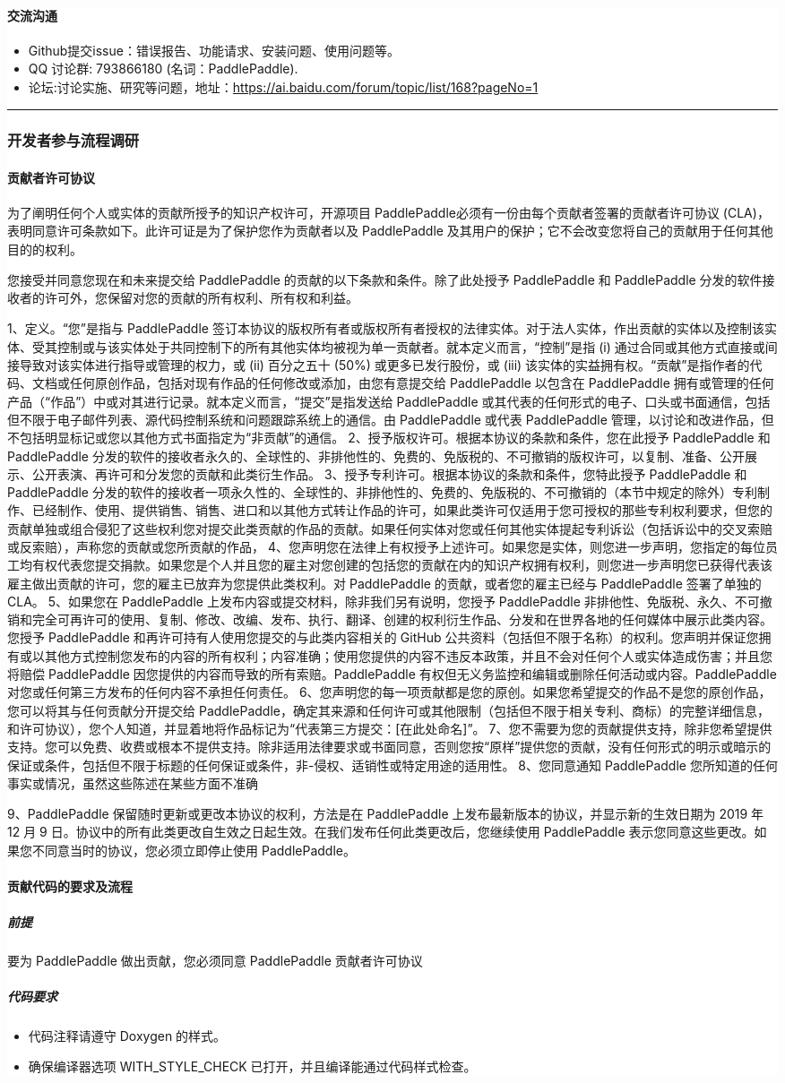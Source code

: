 #### 交流沟通

- Github提交issue：错误报告、功能请求、安装问题、使用问题等。
- QQ 讨论群: 793866180 (名词：PaddlePaddle).
- 论坛:讨论实施、研究等问题，地址：https://ai.baidu.com/forum/topic/list/168?pageNo=1

------

### 开发者参与流程调研

#### 贡献者许可协议

为了阐明任何个人或实体的贡献所授予的知识产权许可，开源项目 PaddlePaddle必须有一份由每个贡献者签署的贡献者许可协议 (CLA)，表明同意许可条款如下。此许可证是为了保护您作为贡献者以及 PaddlePaddle 及其用户的保护；它不会改变您将自己的贡献用于任何其他目的的权利。

您接受并同意您现在和未来提交给 PaddlePaddle 的贡献的以下条款和条件。除了此处授予 PaddlePaddle 和 PaddlePaddle 分发的软件接收者的许可外，您保留对您的贡献的所有权利、所有权和利益。

1、定义。“您”是指与 PaddlePaddle 签订本协议的版权所有者或版权所有者授权的法律实体。对于法人实体，作出贡献的实体以及控制该实体、受其控制或与该实体处于共同控制下的所有其他实体均被视为单一贡献者。就本定义而言，“控制”是指 (i) 通过合同或其他方式直接或间接导致对该实体进行指导或管理的权力，或 (ii) 百分之五十 (50%) 或更多已发行股份，或 (iii) 该实体的实益拥有权。“贡献”是指作者的代码、文档或任何原创作品，包括对现有作品的任何修改或添加，由您有意提交给 PaddlePaddle 以包含在 PaddlePaddle 拥有或管理的任何产品（“作品”）中或对其进行记录。就本定义而言，“提交”是指发送给 PaddlePaddle 或其代表的任何形式的电子、口头或书面通信，包括但不限于电子邮件列表、源代码控制系统和问题跟踪系统上的通信。由 PaddlePaddle 或代表 PaddlePaddle 管理，以讨论和改进作品，但不包括明显标记或您以其他方式书面指定为“非贡献”的通信。
2、授予版权许可。根据本协议的条款和条件，您在此授予 PaddlePaddle 和 PaddlePaddle 分发的软件的接收者永久的、全球性的、非排他性的、免费的、免版税的、不可撤销的版权许可，以复制、准备、公开展示、公开表演、再许可和分发您的贡献和此类衍生作品。
3、授予专利许可。根据本协议的条款和条件，您特此授予 PaddlePaddle 和 PaddlePaddle 分发的软件的接收者一项永久性的、全球性的、非排他性的、免费的、免版税的、不可撤销的（本节中规定的除外）专利制作、已经制作、使用、提供销售、销售、进口和以其他方式转让作品的许可，如果此类许可仅适用于您可授权的那些专利权利要求，但您的贡献单独或组合侵犯了这些权利您对提交此类贡献的作品的贡献。如果任何实体对您或任何其他实体提起专利诉讼（包括诉讼中的交叉索赔或反索赔），声称您的贡献或您所贡献的作品，
4、您声明您在法律上有权授予上述许可。如果您是实体，则您进一步声明，您指定的每位员工均有权代表您提交捐款。如果您是个人并且您的雇主对您创建的包括您的贡献在内的知识产权拥有权利，则您进一步声明您已获得代表该雇主做出贡献的许可，您的雇主已放弃为您提供此类权利。对 PaddlePaddle 的贡献，或者您的雇主已经与 PaddlePaddle 签署了单独的 CLA。
5、如果您在 PaddlePaddle 上发布内容或提交材料，除非我们另有说明，您授予 PaddlePaddle 非排他性、免版税、永久、不可撤销和完全可再许可的使用、复制、修改、改编、发布、执行、翻译、创建的权利衍生作品、分发和在世界各地的任何媒体中展示此类内容。您授予 PaddlePaddle 和再许可持有人使用您提交的与此类内容相关的 GitHub 公共资料（包括但不限于名称）的权利。您声明并保证您拥有或以其他方式控制您发布的内容的所有权利；内容准确；使用您提供的内容不违反本政策，并且不会对任何个人或实体造成伤害；并且您将赔偿 PaddlePaddle 因您提供的内容而导致的所有索赔。PaddlePaddle 有权但无义务监控和编辑或删除任何活动或内容。PaddlePaddle 对您或任何第三方发布的任何内容不承担任何责任。
6、您声明您的每一项贡献都是您的原创。如果您希望提交的作品不是您的原创作品，您可以将其与任何贡献分开提交给 PaddlePaddle，确定其来源和任何许可或其他限制（包括但不限于相关专利、商标）的完整详细信息，和许可协议），您个人知道，并显着地将作品标记为“代表第三方提交：[在此处命名]”。
7、您不需要为您的贡献提供支持，除非您希望提供支持。您可以免费、收费或根本不提供支持。除非适用法律要求或书面同意，否则您按“原样”提供您的贡献，没有任何形式的明示或暗示的保证或条件，包括但不限于标题的任何保证或条件，非-侵权、适销性或特定用途的适用性。
8、您同意通知 PaddlePaddle 您所知道的任何事实或情况，虽然这些陈述在某些方面不准确

9、PaddlePaddle 保留随时更新或更改本协议的权利，方法是在 PaddlePaddle 上发布最新版本的协议，并显示新的生效日期为 2019 年 12 月 9 日。协议中的所有此类更改自生效之日起生效。在我们发布任何此类更改后，您继续使用 PaddlePaddle 表示您同意这些更改。如果您不同意当时的协议，您必须立即停止使用 PaddlePaddle。

#### 贡献代码的要求及流程

##### 前提

要为 PaddlePaddle 做出贡献，您必须同意 PaddlePaddle 贡献者许可协议

##### 代码要求

- 代码注释请遵守 Doxygen 的样式。


- 确保编译器选项 WITH_STYLE_CHECK 已打开，并且编译能通过代码样式检查。
